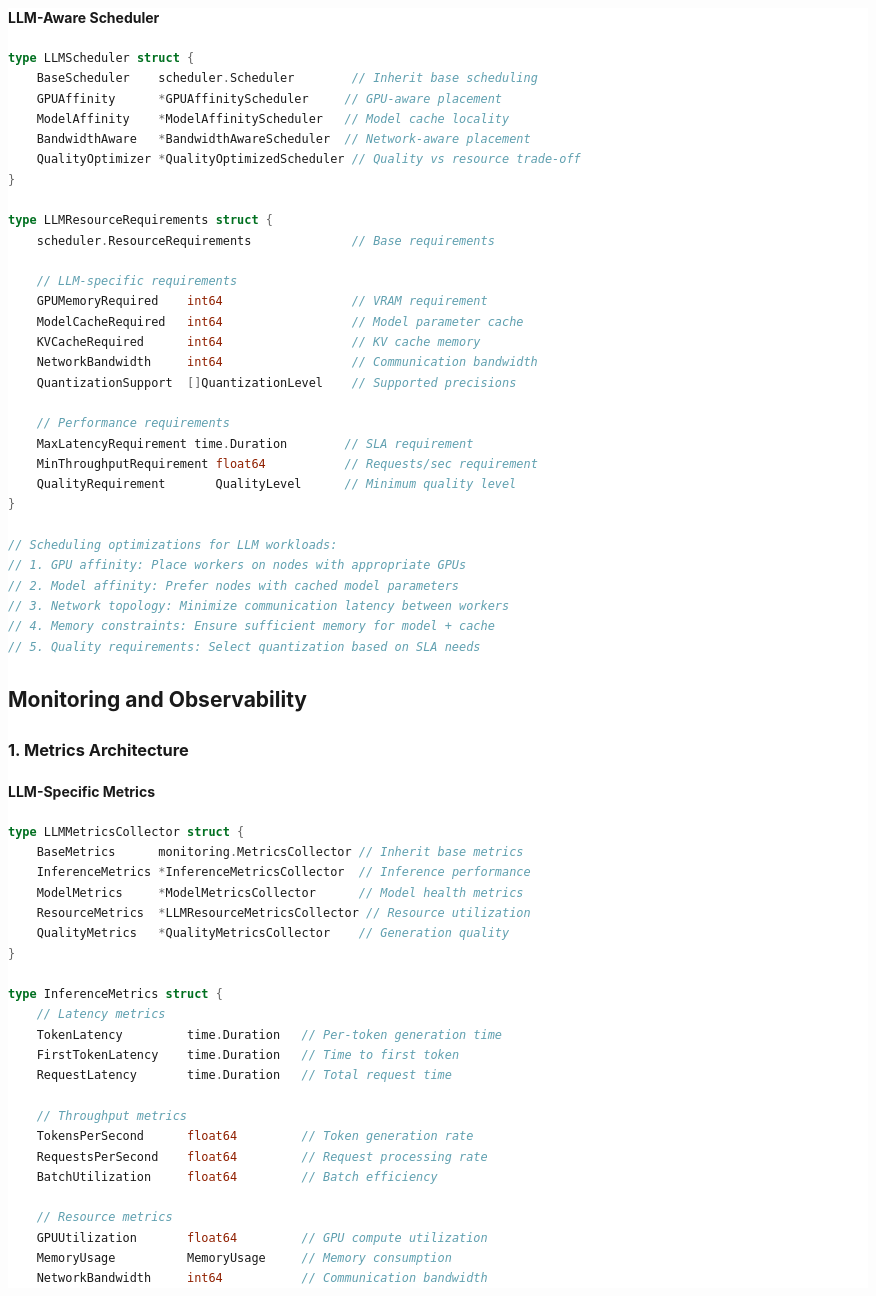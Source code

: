 #### LLM-Aware Scheduler
```go
type LLMScheduler struct {
    BaseScheduler    scheduler.Scheduler        // Inherit base scheduling
    GPUAffinity      *GPUAffinityScheduler     // GPU-aware placement
    ModelAffinity    *ModelAffinityScheduler   // Model cache locality
    BandwidthAware   *BandwidthAwareScheduler  // Network-aware placement
    QualityOptimizer *QualityOptimizedScheduler // Quality vs resource trade-off
}

type LLMResourceRequirements struct {
    scheduler.ResourceRequirements              // Base requirements
    
    // LLM-specific requirements
    GPUMemoryRequired    int64                  // VRAM requirement
    ModelCacheRequired   int64                  // Model parameter cache
    KVCacheRequired      int64                  // KV cache memory
    NetworkBandwidth     int64                  // Communication bandwidth
    QuantizationSupport  []QuantizationLevel    // Supported precisions
    
    // Performance requirements
    MaxLatencyRequirement time.Duration        // SLA requirement
    MinThroughputRequirement float64           // Requests/sec requirement
    QualityRequirement       QualityLevel      // Minimum quality level
}

// Scheduling optimizations for LLM workloads:
// 1. GPU affinity: Place workers on nodes with appropriate GPUs  
// 2. Model affinity: Prefer nodes with cached model parameters
// 3. Network topology: Minimize communication latency between workers
// 4. Memory constraints: Ensure sufficient memory for model + cache
// 5. Quality requirements: Select quantization based on SLA needs
```

## Monitoring and Observability

### 1. Metrics Architecture

#### LLM-Specific Metrics
```go
type LLMMetricsCollector struct {
    BaseMetrics      monitoring.MetricsCollector // Inherit base metrics
    InferenceMetrics *InferenceMetricsCollector  // Inference performance
    ModelMetrics     *ModelMetricsCollector      // Model health metrics  
    ResourceMetrics  *LLMResourceMetricsCollector // Resource utilization
    QualityMetrics   *QualityMetricsCollector    // Generation quality
}

type InferenceMetrics struct {
    // Latency metrics
    TokenLatency         time.Duration   // Per-token generation time
    FirstTokenLatency    time.Duration   // Time to first token
    RequestLatency       time.Duration   // Total request time
    
    // Throughput metrics  
    TokensPerSecond      float64         // Token generation rate
    RequestsPerSecond    float64         // Request processing rate
    BatchUtilization     float64         // Batch efficiency
    
    // Resource metrics
    GPUUtilization       float64         // GPU compute utilization
    MemoryUsage          MemoryUsage     // Memory consumption
    NetworkBandwidth     int64           // Communication bandwidth
```